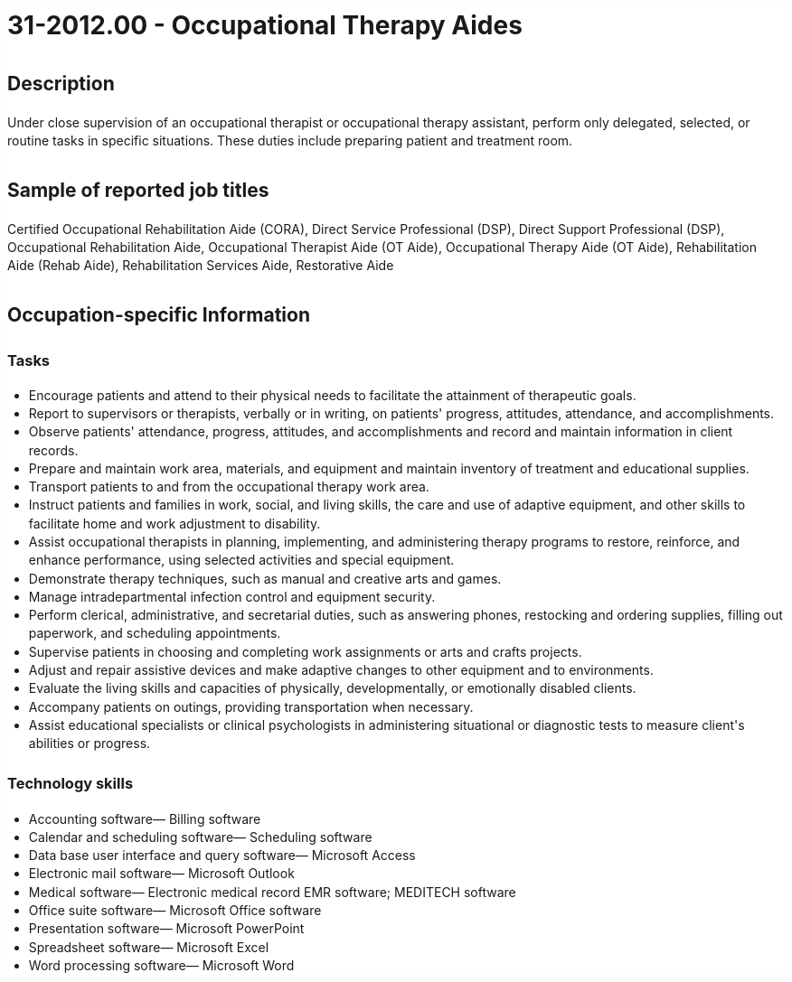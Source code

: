 # 31-2012.00 - Occupational Therapy Aides

## Description
Under close supervision of an occupational therapist or occupational therapy assistant, perform only delegated, selected, or routine tasks in specific situations. These duties include preparing patient and treatment room.

## Sample of reported job titles
Certified Occupational Rehabilitation Aide (CORA), Direct Service Professional (DSP), Direct Support Professional (DSP), Occupational Rehabilitation Aide, Occupational Therapist Aide (OT Aide), Occupational Therapy Aide (OT Aide), Rehabilitation Aide (Rehab Aide), Rehabilitation Services Aide, Restorative Aide

## Occupation-specific Information
### Tasks
- Encourage patients and attend to their physical needs to facilitate the attainment of therapeutic goals.
- Report to supervisors or therapists, verbally or in writing, on patients' progress, attitudes, attendance, and accomplishments.
- Observe patients' attendance, progress, attitudes, and accomplishments and record and maintain information in client records.
- Prepare and maintain work area, materials, and equipment and maintain inventory of treatment and educational supplies.
- Transport patients to and from the occupational therapy work area.
- Instruct patients and families in work, social, and living skills, the care and use of adaptive equipment, and other skills to facilitate home and work adjustment to disability.
- Assist occupational therapists in planning, implementing, and administering therapy programs to restore, reinforce, and enhance performance, using selected activities and special equipment.
- Demonstrate therapy techniques, such as manual and creative arts and games.
- Manage intradepartmental infection control and equipment security.
- Perform clerical, administrative, and secretarial duties, such as answering phones, restocking and ordering supplies, filling out paperwork, and scheduling appointments.
- Supervise patients in choosing and completing work assignments or arts and crafts projects.
- Adjust and repair assistive devices and make adaptive changes to other equipment and to environments.
- Evaluate the living skills and capacities of physically, developmentally, or emotionally disabled clients.
- Accompany patients on outings, providing transportation when necessary.
- Assist educational specialists or clinical psychologists in administering situational or diagnostic tests to measure client's abilities or progress.

### Technology skills
- Accounting software— Billing software
- Calendar and scheduling software— Scheduling software
- Data base user interface and query software— Microsoft Access
- Electronic mail software— Microsoft Outlook
- Medical software— Electronic medical record EMR software; MEDITECH software
- Office suite software— Microsoft Office software
- Presentation software— Microsoft PowerPoint
- Spreadsheet software— Microsoft Excel
- Word processing software— Microsoft Word
